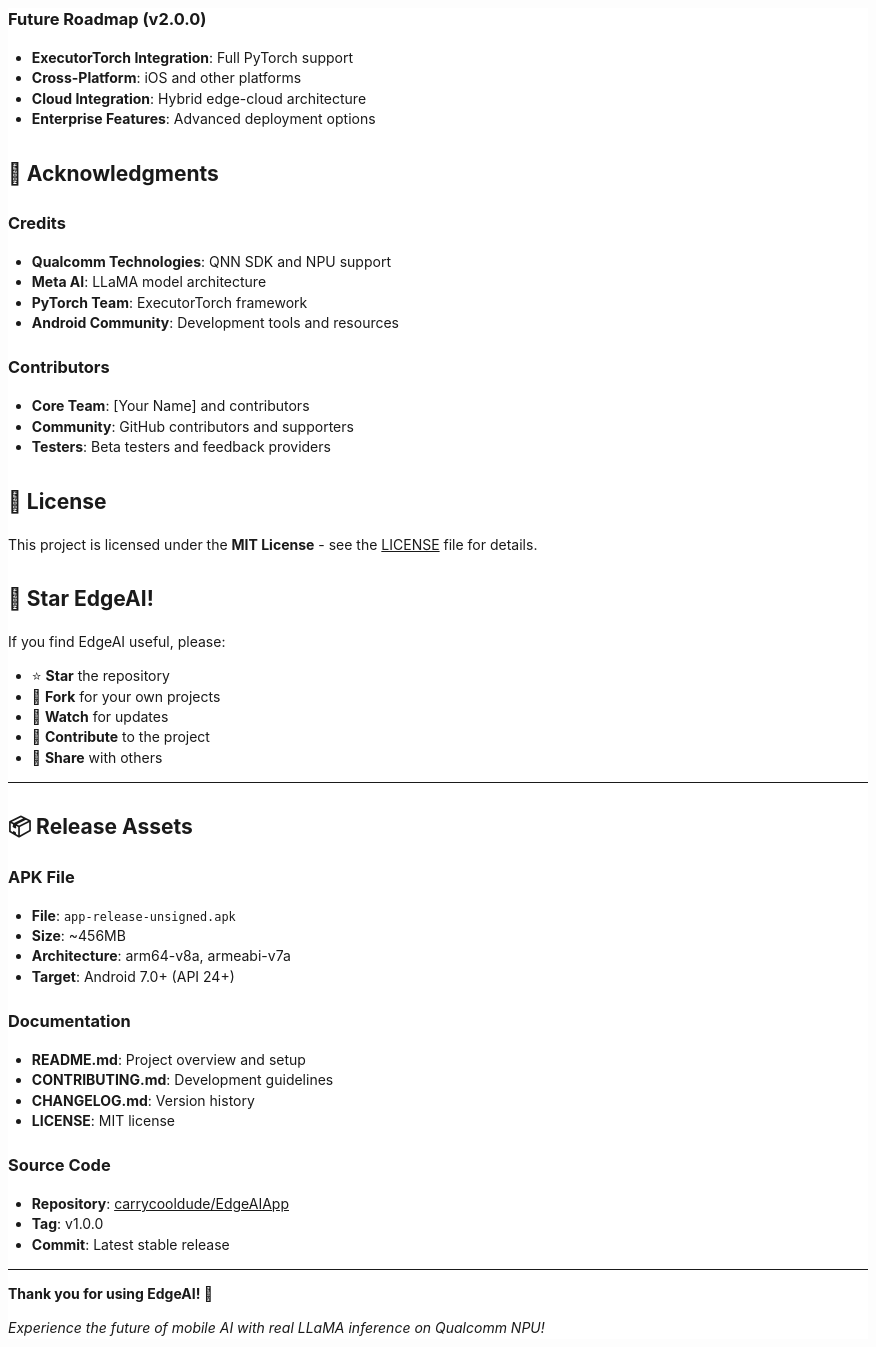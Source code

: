 ### Future Roadmap (v2.0.0)
- **ExecutorTorch Integration**: Full PyTorch support
- **Cross-Platform**: iOS and other platforms
- **Cloud Integration**: Hybrid edge-cloud architecture
- **Enterprise Features**: Advanced deployment options

## 🙏 Acknowledgments

### Credits
- **Qualcomm Technologies**: QNN SDK and NPU support
- **Meta AI**: LLaMA model architecture
- **PyTorch Team**: ExecutorTorch framework
- **Android Community**: Development tools and resources

### Contributors
- **Core Team**: [Your Name] and contributors
- **Community**: GitHub contributors and supporters
- **Testers**: Beta testers and feedback providers

## 📄 License

This project is licensed under the **MIT License** - see the [LICENSE](LICENSE) file for details.

## 🌟 Star EdgeAI!

If you find EdgeAI useful, please:
- ⭐ **Star** the repository
- 🍴 **Fork** for your own projects
- 👀 **Watch** for updates
- 🤝 **Contribute** to the project
- 📢 **Share** with others

---

## 📦 Release Assets

### APK File
- **File**: `app-release-unsigned.apk`
- **Size**: ~456MB
- **Architecture**: arm64-v8a, armeabi-v7a
- **Target**: Android 7.0+ (API 24+)

### Documentation
- **README.md**: Project overview and setup
- **CONTRIBUTING.md**: Development guidelines
- **CHANGELOG.md**: Version history
- **LICENSE**: MIT license

### Source Code
- **Repository**: [carrycooldude/EdgeAIApp](https://github.com/carrycooldude/EdgeAIApp)
- **Tag**: v1.0.0
- **Commit**: Latest stable release

---

**Thank you for using EdgeAI! 🚀**

*Experience the future of mobile AI with real LLaMA inference on Qualcomm NPU!*
